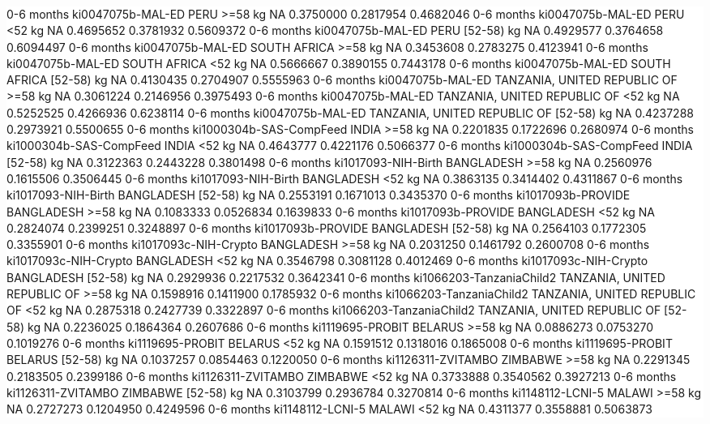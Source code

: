 0-6 months    ki0047075b-MAL-ED          PERU                           >=58 kg              NA                0.3750000   0.2817954   0.4682046
0-6 months    ki0047075b-MAL-ED          PERU                           <52 kg               NA                0.4695652   0.3781932   0.5609372
0-6 months    ki0047075b-MAL-ED          PERU                           [52-58) kg           NA                0.4929577   0.3764658   0.6094497
0-6 months    ki0047075b-MAL-ED          SOUTH AFRICA                   >=58 kg              NA                0.3453608   0.2783275   0.4123941
0-6 months    ki0047075b-MAL-ED          SOUTH AFRICA                   <52 kg               NA                0.5666667   0.3890155   0.7443178
0-6 months    ki0047075b-MAL-ED          SOUTH AFRICA                   [52-58) kg           NA                0.4130435   0.2704907   0.5555963
0-6 months    ki0047075b-MAL-ED          TANZANIA, UNITED REPUBLIC OF   >=58 kg              NA                0.3061224   0.2146956   0.3975493
0-6 months    ki0047075b-MAL-ED          TANZANIA, UNITED REPUBLIC OF   <52 kg               NA                0.5252525   0.4266936   0.6238114
0-6 months    ki0047075b-MAL-ED          TANZANIA, UNITED REPUBLIC OF   [52-58) kg           NA                0.4237288   0.2973921   0.5500655
0-6 months    ki1000304b-SAS-CompFeed    INDIA                          >=58 kg              NA                0.2201835   0.1722696   0.2680974
0-6 months    ki1000304b-SAS-CompFeed    INDIA                          <52 kg               NA                0.4643777   0.4221176   0.5066377
0-6 months    ki1000304b-SAS-CompFeed    INDIA                          [52-58) kg           NA                0.3122363   0.2443228   0.3801498
0-6 months    ki1017093-NIH-Birth        BANGLADESH                     >=58 kg              NA                0.2560976   0.1615506   0.3506445
0-6 months    ki1017093-NIH-Birth        BANGLADESH                     <52 kg               NA                0.3863135   0.3414402   0.4311867
0-6 months    ki1017093-NIH-Birth        BANGLADESH                     [52-58) kg           NA                0.2553191   0.1671013   0.3435370
0-6 months    ki1017093b-PROVIDE         BANGLADESH                     >=58 kg              NA                0.1083333   0.0526834   0.1639833
0-6 months    ki1017093b-PROVIDE         BANGLADESH                     <52 kg               NA                0.2824074   0.2399251   0.3248897
0-6 months    ki1017093b-PROVIDE         BANGLADESH                     [52-58) kg           NA                0.2564103   0.1772305   0.3355901
0-6 months    ki1017093c-NIH-Crypto      BANGLADESH                     >=58 kg              NA                0.2031250   0.1461792   0.2600708
0-6 months    ki1017093c-NIH-Crypto      BANGLADESH                     <52 kg               NA                0.3546798   0.3081128   0.4012469
0-6 months    ki1017093c-NIH-Crypto      BANGLADESH                     [52-58) kg           NA                0.2929936   0.2217532   0.3642341
0-6 months    ki1066203-TanzaniaChild2   TANZANIA, UNITED REPUBLIC OF   >=58 kg              NA                0.1598916   0.1411900   0.1785932
0-6 months    ki1066203-TanzaniaChild2   TANZANIA, UNITED REPUBLIC OF   <52 kg               NA                0.2875318   0.2427739   0.3322897
0-6 months    ki1066203-TanzaniaChild2   TANZANIA, UNITED REPUBLIC OF   [52-58) kg           NA                0.2236025   0.1864364   0.2607686
0-6 months    ki1119695-PROBIT           BELARUS                        >=58 kg              NA                0.0886273   0.0753270   0.1019276
0-6 months    ki1119695-PROBIT           BELARUS                        <52 kg               NA                0.1591512   0.1318016   0.1865008
0-6 months    ki1119695-PROBIT           BELARUS                        [52-58) kg           NA                0.1037257   0.0854463   0.1220050
0-6 months    ki1126311-ZVITAMBO         ZIMBABWE                       >=58 kg              NA                0.2291345   0.2183505   0.2399186
0-6 months    ki1126311-ZVITAMBO         ZIMBABWE                       <52 kg               NA                0.3733888   0.3540562   0.3927213
0-6 months    ki1126311-ZVITAMBO         ZIMBABWE                       [52-58) kg           NA                0.3103799   0.2936784   0.3270814
0-6 months    ki1148112-LCNI-5           MALAWI                         >=58 kg              NA                0.2727273   0.1204950   0.4249596
0-6 months    ki1148112-LCNI-5           MALAWI                         <52 kg               NA                0.4311377   0.3558881   0.5063873